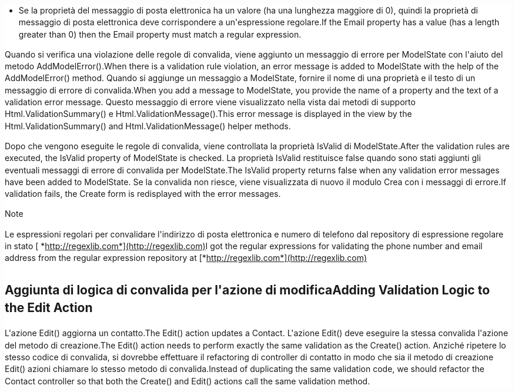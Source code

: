 - <span data-ttu-id="f93cc-172">Se la proprietà del messaggio di posta elettronica ha un valore (ha una lunghezza maggiore di 0), quindi la proprietà di messaggio di posta elettronica deve corrispondere a un'espressione regolare.</span><span class="sxs-lookup"><span data-stu-id="f93cc-172">If the Email property has a value (has a length greater than 0) then the Email property must match a regular expression.</span></span>

<span data-ttu-id="f93cc-173">Quando si verifica una violazione delle regole di convalida, viene aggiunto un messaggio di errore per ModelState con l'aiuto del metodo AddModelError().</span><span class="sxs-lookup"><span data-stu-id="f93cc-173">When there is a validation rule violation, an error message is added to ModelState with the help of the AddModelError() method.</span></span> <span data-ttu-id="f93cc-174">Quando si aggiunge un messaggio a ModelState, fornire il nome di una proprietà e il testo di un messaggio di errore di convalida.</span><span class="sxs-lookup"><span data-stu-id="f93cc-174">When you add a message to ModelState, you provide the name of a property and the text of a validation error message.</span></span> <span data-ttu-id="f93cc-175">Questo messaggio di errore viene visualizzato nella vista dai metodi di supporto Html.ValidationSummary() e Html.ValidationMessage().</span><span class="sxs-lookup"><span data-stu-id="f93cc-175">This error message is displayed in the view by the Html.ValidationSummary() and Html.ValidationMessage() helper methods.</span></span>

<span data-ttu-id="f93cc-176">Dopo che vengono eseguite le regole di convalida, viene controllata la proprietà IsValid di ModelState.</span><span class="sxs-lookup"><span data-stu-id="f93cc-176">After the validation rules are executed, the IsValid property of ModelState is checked.</span></span> <span data-ttu-id="f93cc-177">La proprietà IsValid restituisce false quando sono stati aggiunti gli eventuali messaggi di errore di convalida per ModelState.</span><span class="sxs-lookup"><span data-stu-id="f93cc-177">The IsValid property returns false when any validation error messages have been added to ModelState.</span></span> <span data-ttu-id="f93cc-178">Se la convalida non riesce, viene visualizzata di nuovo il modulo Crea con i messaggi di errore.</span><span class="sxs-lookup"><span data-stu-id="f93cc-178">If validation fails, the Create form is redisplayed with the error messages.</span></span>

> [!NOTE] 
> 
> <span data-ttu-id="f93cc-179">Le espressioni regolari per convalidare l'indirizzo di posta elettronica e numero di telefono dal repository di espressione regolare in stato [ *http://regexlib.com*](http://regexlib.com)</span><span class="sxs-lookup"><span data-stu-id="f93cc-179">I got the regular expressions for validating the phone number and email address from the regular expression repository at [*http://regexlib.com*](http://regexlib.com)</span></span>


## <a name="adding-validation-logic-to-the-edit-action"></a><span data-ttu-id="f93cc-180">Aggiunta di logica di convalida per l'azione di modifica</span><span class="sxs-lookup"><span data-stu-id="f93cc-180">Adding Validation Logic to the Edit Action</span></span>

<span data-ttu-id="f93cc-181">L'azione Edit() aggiorna un contatto.</span><span class="sxs-lookup"><span data-stu-id="f93cc-181">The Edit() action updates a Contact.</span></span> <span data-ttu-id="f93cc-182">L'azione Edit() deve eseguire la stessa convalida l'azione del metodo di creazione.</span><span class="sxs-lookup"><span data-stu-id="f93cc-182">The Edit() action needs to perform exactly the same validation as the Create() action.</span></span> <span data-ttu-id="f93cc-183">Anziché ripetere lo stesso codice di convalida, si dovrebbe effettuare il refactoring di controller di contatto in modo che sia il metodo di creazione Edit() azioni chiamare lo stesso metodo di convalida.</span><span class="sxs-lookup"><span data-stu-id="f93cc-183">Instead of duplicating the same validation code, we should refactor the Contact controller so that both the Create() and Edit() actions call the same validation method.</span></span>
